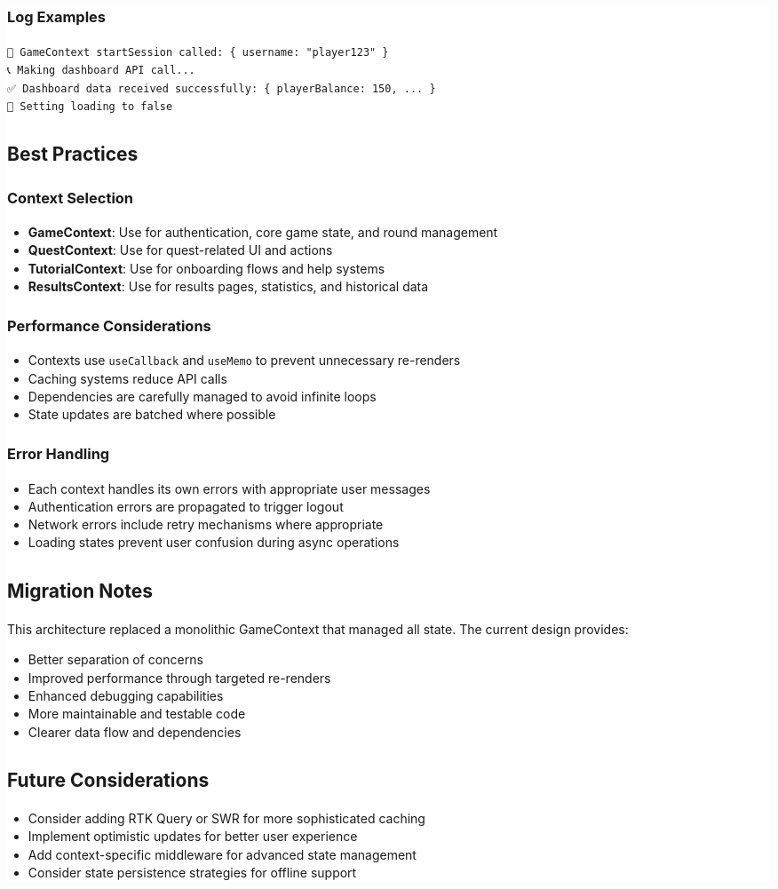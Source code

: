 ### Log Examples

```
🎯 GameContext startSession called: { username: "player123" }
📞 Making dashboard API call...
✅ Dashboard data received successfully: { playerBalance: 150, ... }
🔄 Setting loading to false
```

## Best Practices

### Context Selection

- **GameContext**: Use for authentication, core game state, and round management
- **QuestContext**: Use for quest-related UI and actions
- **TutorialContext**: Use for onboarding flows and help systems
- **ResultsContext**: Use for results pages, statistics, and historical data

### Performance Considerations

- Contexts use `useCallback` and `useMemo` to prevent unnecessary re-renders
- Caching systems reduce API calls
- Dependencies are carefully managed to avoid infinite loops
- State updates are batched where possible

### Error Handling

- Each context handles its own errors with appropriate user messages
- Authentication errors are propagated to trigger logout
- Network errors include retry mechanisms where appropriate
- Loading states prevent user confusion during async operations

## Migration Notes

This architecture replaced a monolithic GameContext that managed all state. The current design provides:

- Better separation of concerns
- Improved performance through targeted re-renders
- Enhanced debugging capabilities
- More maintainable and testable code
- Clearer data flow and dependencies

## Future Considerations

- Consider adding RTK Query or SWR for more sophisticated caching
- Implement optimistic updates for better user experience
- Add context-specific middleware for advanced state management
- Consider state persistence strategies for offline support